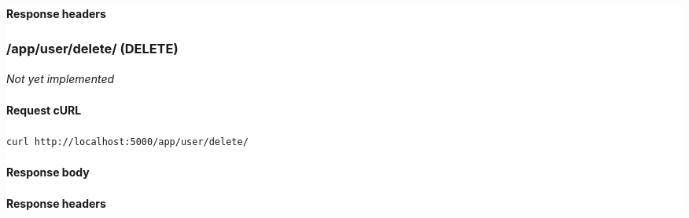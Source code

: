 ```

```

#### Response headers

```

```

### /app/user/delete/ (DELETE)

_Not yet implemented_

#### Request cURL

```
curl http://localhost:5000/app/user/delete/
```

#### Response body

```

```

#### Response headers

```

```
